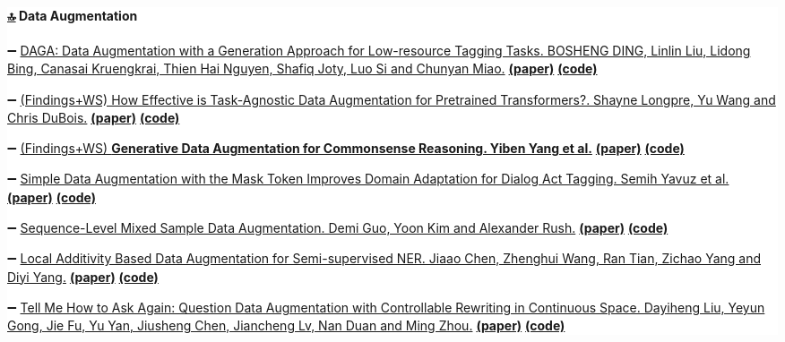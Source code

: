 
####  [:top:](#topics) Data Augmentation

:heavy_minus_sign: [DAGA: Data Augmentation with a Generation Approach for Low-resource Tagging Tasks. BOSHENG DING, Linlin Liu, Lidong Bing, Canasai Kruengkrai, Thien Hai Nguyen, Shafiq Joty, Luo Si and Chunyan Miao.](https://virtual.2020.emnlp.org/paper_main.2733.html)  [**(paper)**](https://www.aclweb.org/anthology/2020.emnlp-main.488.pdf) [**(code)**]()

:heavy_minus_sign: [(Findings+WS) How Effective is Task-Agnostic Data Augmentation for Pretrained Transformers?. Shayne Longpre, Yu Wang and Chris DuBois.](https://virtual.2020.emnlp.org/paper_WS-3.3296.html)  [**(paper)**](https://www.aclweb.org/anthology/2020.findings-emnlp.394.pdf) [**(code)**]()

:heavy_minus_sign: [(Findings+WS) **Generative Data Augmentation for Commonsense Reasoning. Yiben Yang et al.**](https://virtual.2020.emnlp.org/paper_WS-13.884.html)  [**(paper)**](https://www.aclweb.org/anthology/2020.findings-emnlp.90.pdf) [**(code)**]()

:heavy_minus_sign: [Simple Data Augmentation with the Mask Token Improves Domain Adaptation for Dialog Act Tagging. Semih Yavuz et al.](https://virtual.2020.emnlp.org/paper_main.3393.html)  [**(paper)**](https://www.aclweb.org/anthology/2020.emnlp-main.412.pdf) [**(code)**]()

:heavy_minus_sign: [Sequence-Level Mixed Sample Data Augmentation. Demi Guo, Yoon Kim and Alexander Rush.](https://virtual.2020.emnlp.org/paper_main.1356.html)  [**(paper)**](https://www.aclweb.org/anthology/2020.emnlp-main.447.pdf) [**(code)**]()

:heavy_minus_sign: [Local Additivity Based Data Augmentation for Semi-supervised NER. Jiaao Chen, Zhenghui Wang, Ran Tian, Zichao Yang and Diyi Yang.](https://virtual.2020.emnlp.org/paper_main.1046.html)  [**(paper)**](https://www.aclweb.org/anthology/2020.emnlp-main.95.pdf) [**(code)**]()

:heavy_minus_sign: [Tell Me How to Ask Again: Question Data Augmentation with Controllable Rewriting in Continuous Space. Dayiheng Liu, Yeyun Gong, Jie Fu, Yu Yan, Jiusheng Chen, Jiancheng Lv, Nan Duan and Ming Zhou.](https://virtual.2020.emnlp.org/paper_main.1262.html)  [**(paper)**](https://www.aclweb.org/anthology/2020.emnlp-main.467.pdf) [**(code)**]()

